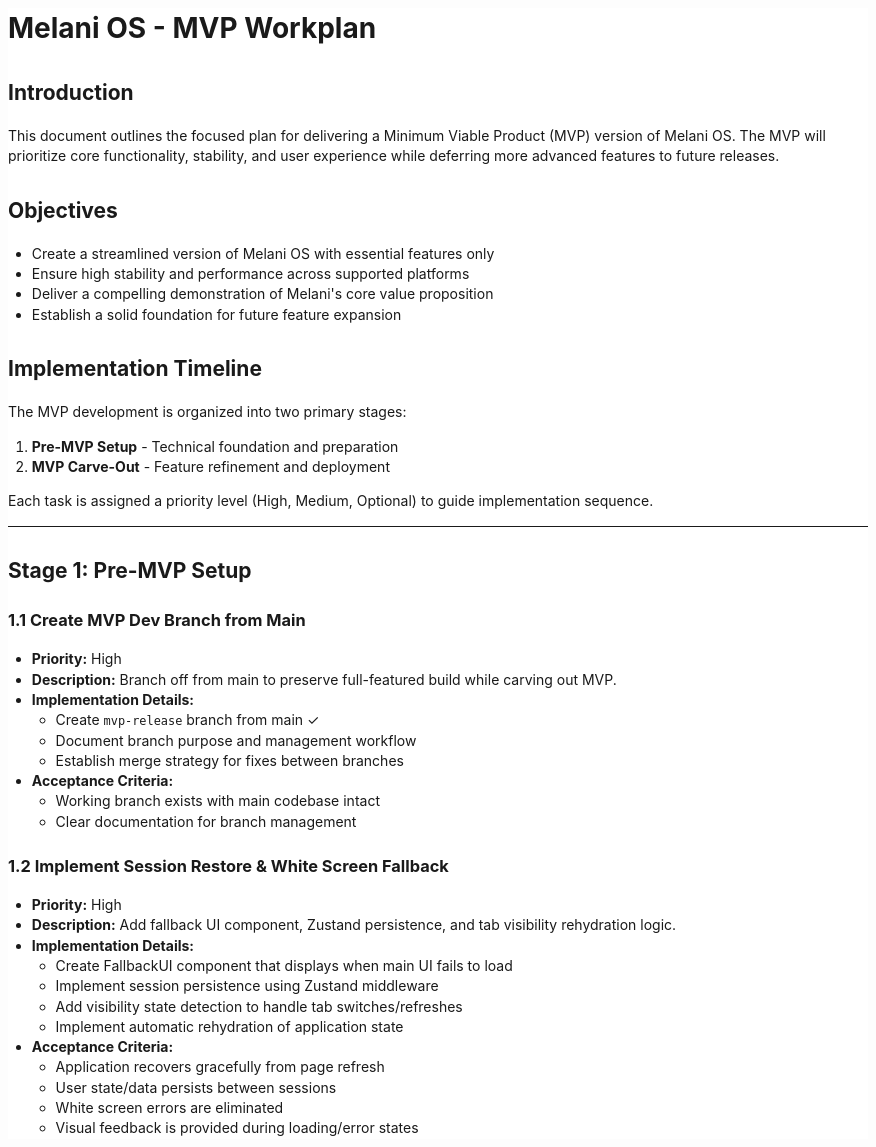 # Melani OS - MVP Workplan

## Introduction

This document outlines the focused plan for delivering a Minimum Viable Product (MVP) version of Melani OS. The MVP will prioritize core functionality, stability, and user experience while deferring more advanced features to future releases.

## Objectives

- Create a streamlined version of Melani OS with essential features only
- Ensure high stability and performance across supported platforms
- Deliver a compelling demonstration of Melani's core value proposition
- Establish a solid foundation for future feature expansion

## Implementation Timeline

The MVP development is organized into two primary stages:
1. **Pre-MVP Setup** - Technical foundation and preparation
2. **MVP Carve-Out** - Feature refinement and deployment

Each task is assigned a priority level (High, Medium, Optional) to guide implementation sequence.

---

## Stage 1: Pre-MVP Setup

### 1.1 Create MVP Dev Branch from Main
- **Priority:** High
- **Description:** Branch off from main to preserve full-featured build while carving out MVP.
- **Implementation Details:**
  - Create `mvp-release` branch from main ✓
  - Document branch purpose and management workflow
  - Establish merge strategy for fixes between branches
- **Acceptance Criteria:**
  - Working branch exists with main codebase intact
  - Clear documentation for branch management

### 1.2 Implement Session Restore & White Screen Fallback
- **Priority:** High
- **Description:** Add fallback UI component, Zustand persistence, and tab visibility rehydration logic.
- **Implementation Details:**
  - Create FallbackUI component that displays when main UI fails to load
  - Implement session persistence using Zustand middleware
  - Add visibility state detection to handle tab switches/refreshes
  - Implement automatic rehydration of application state
- **Acceptance Criteria:**
  - Application recovers gracefully from page refresh
  - User state/data persists between sessions
  - White screen errors are eliminated
  - Visual feedback is provided during loading/error states
